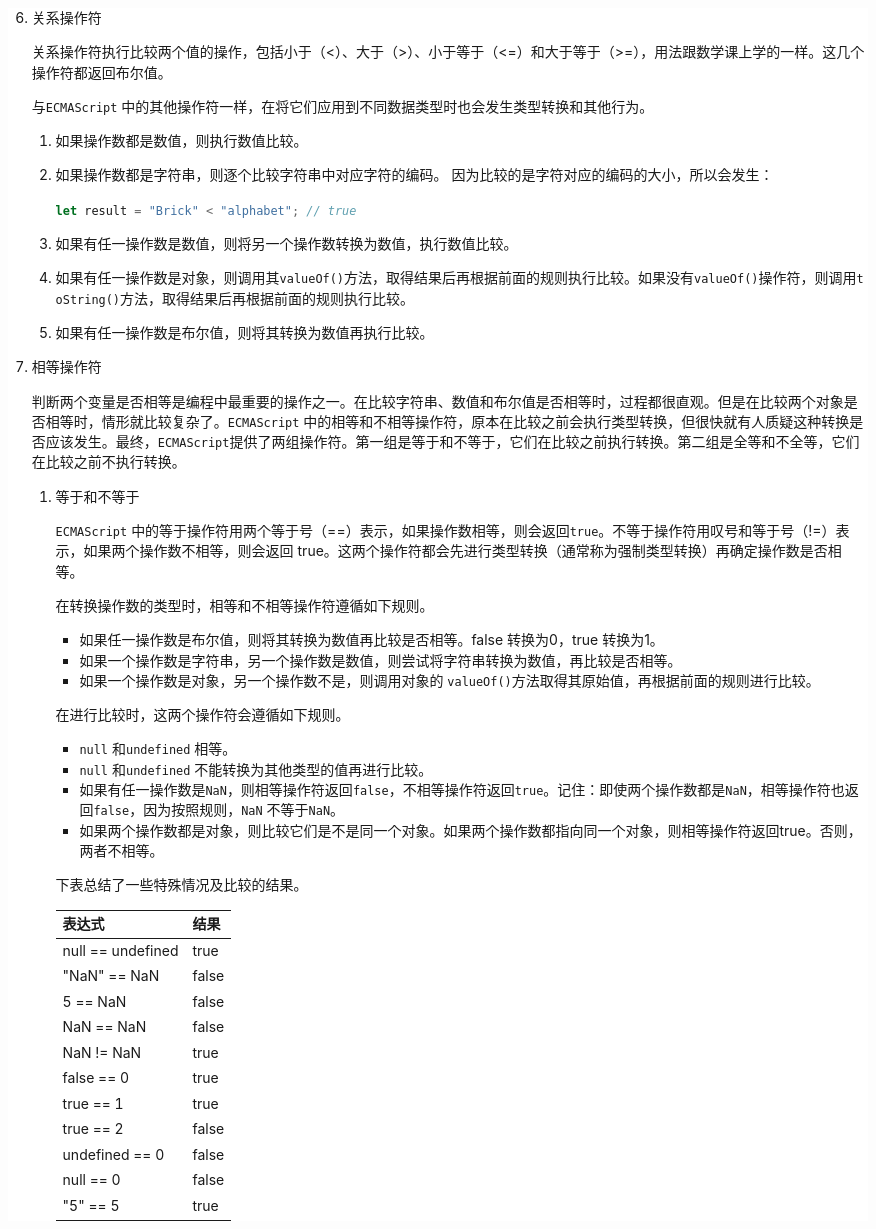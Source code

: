 6. 关系操作符

   关系操作符执行比较两个值的操作，包括小于（<）、大于（>）、小于等于（<=）和大于等于（>=），用法跟数学课上学的一样。这几个操作符都返回布尔值。

   与`ECMAScript` 中的其他操作符一样，在将它们应用到不同数据类型时也会发生类型转换和其他行为。

   1. 如果操作数都是数值，则执行数值比较。 

   2. 如果操作数都是字符串，则逐个比较字符串中对应字符的编码。 因为比较的是字符对应的编码的大小，所以会发生：

      ```js
      let result = "Brick" < "alphabet"; // true 
      ```

   3. 如果有任一操作数是数值，则将另一个操作数转换为数值，执行数值比较。 

   4. 如果有任一操作数是对象，则调用其`valueOf()`方法，取得结果后再根据前面的规则执行比较。如果没有`valueOf()`操作符，则调用`toString()`方法，取得结果后再根据前面的规则执行比较。 

   5. 如果有任一操作数是布尔值，则将其转换为数值再执行比较。

7. 相等操作符

   判断两个变量是否相等是编程中最重要的操作之一。在比较字符串、数值和布尔值是否相等时，过程都很直观。但是在比较两个对象是否相等时，情形就比较复杂了。`ECMAScript` 中的相等和不相等操作符，原本在比较之前会执行类型转换，但很快就有人质疑这种转换是否应该发生。最终，`ECMAScript`提供了两组操作符。第一组是等于和不等于，它们在比较之前执行转换。第二组是全等和不全等，它们在比较之前不执行转换。

   1. 等于和不等于

      `ECMAScript` 中的等于操作符用两个等于号（==）表示，如果操作数相等，则会返回`true`。不等于操作符用叹号和等于号（!=）表示，如果两个操作数不相等，则会返回 true。这两个操作符都会先进行类型转换（通常称为强制类型转换）再确定操作数是否相等。

      在转换操作数的类型时，相等和不相等操作符遵循如下规则。

      - 如果任一操作数是布尔值，则将其转换为数值再比较是否相等。false 转换为0，true 转换为1。 
      - 如果一个操作数是字符串，另一个操作数是数值，则尝试将字符串转换为数值，再比较是否相等。 
      - 如果一个操作数是对象，另一个操作数不是，则调用对象的 `valueOf()`方法取得其原始值，再根据前面的规则进行比较。 

      

      在进行比较时，这两个操作符会遵循如下规则。

      - `null` 和`undefined` 相等。 
      - `null` 和`undefined` 不能转换为其他类型的值再进行比较。 
      - 如果有任一操作数是`NaN`，则相等操作符返回`false`，不相等操作符返回`true`。记住：即使两个操作数都是`NaN`，相等操作符也返回`false`，因为按照规则，`NaN` 不等于`NaN`。 
      - 如果两个操作数都是对象，则比较它们是不是同一个对象。如果两个操作数都指向同一个对象，则相等操作符返回true。否则，两者不相等。

      

      下表总结了一些特殊情况及比较的结果。

      | 表达式            | 结果  |
      | ----------------- | ----- |
      | null == undefined | true  |
      | "NaN" == NaN      | false |
      | 5 == NaN          | false |
      | NaN == NaN        | false |
      | NaN != NaN        | true  |
      | false == 0        | true  |
      | true == 1         | true  |
      | true == 2         | false |
      | undefined == 0    | false |
      | null == 0         | false |
      | "5" == 5          | true  |
